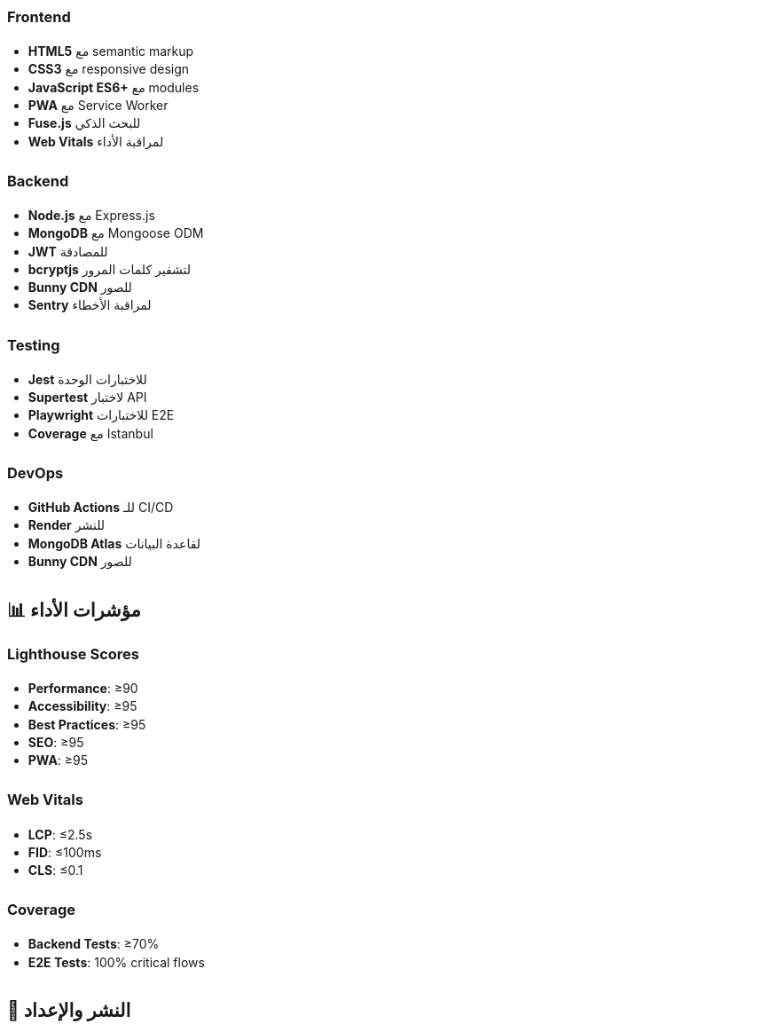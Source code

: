 ### Frontend
- **HTML5** مع semantic markup
- **CSS3** مع responsive design
- **JavaScript ES6+** مع modules
- **PWA** مع Service Worker
- **Fuse.js** للبحث الذكي
- **Web Vitals** لمراقبة الأداء

### Backend
- **Node.js** مع Express.js
- **MongoDB** مع Mongoose ODM
- **JWT** للمصادقة
- **bcryptjs** لتشفير كلمات المرور
- **Bunny CDN** للصور
- **Sentry** لمراقبة الأخطاء

### Testing
- **Jest** للاختبارات الوحدة
- **Supertest** لاختبار API
- **Playwright** للاختبارات E2E
- **Coverage** مع Istanbul

### DevOps
- **GitHub Actions** للـ CI/CD
- **Render** للنشر
- **MongoDB Atlas** لقاعدة البيانات
- **Bunny CDN** للصور

## 📊 مؤشرات الأداء

### Lighthouse Scores
- **Performance**: ≥90
- **Accessibility**: ≥95
- **Best Practices**: ≥95
- **SEO**: ≥95
- **PWA**: ≥95

### Web Vitals
- **LCP**: ≤2.5s
- **FID**: ≤100ms
- **CLS**: ≤0.1

### Coverage
- **Backend Tests**: ≥70%
- **E2E Tests**: 100% critical flows

## 🚀 النشر والإعداد
